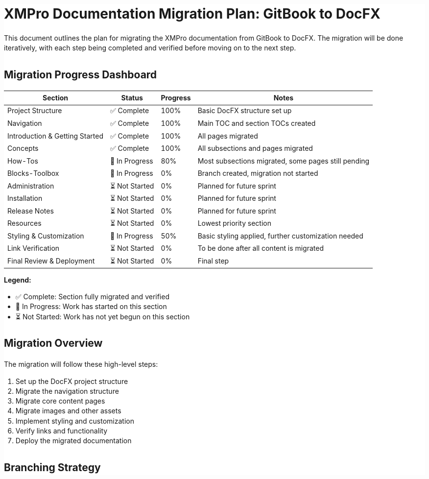 # XMPro Documentation Migration Plan: GitBook to DocFX

This document outlines the plan for migrating the XMPro documentation from GitBook to DocFX. The migration will be done iteratively, with each step being completed and verified before moving on to the next step.

## Migration Progress Dashboard

| Section | Status | Progress | Notes |
|---------|--------|----------|-------|
| Project Structure | ✅ Complete | 100% | Basic DocFX structure set up |
| Navigation | ✅ Complete | 100% | Main TOC and section TOCs created |
| Introduction & Getting Started | ✅ Complete | 100% | All pages migrated |
| Concepts | ✅ Complete | 100% | All subsections and pages migrated |
| How-Tos | 🔄 In Progress | 80% | Most subsections migrated, some pages still pending |
| Blocks-Toolbox | 🔄 In Progress | 0% | Branch created, migration not started |
| Administration | ⏳ Not Started | 0% | Planned for future sprint |
| Installation | ⏳ Not Started | 0% | Planned for future sprint |
| Release Notes | ⏳ Not Started | 0% | Planned for future sprint |
| Resources | ⏳ Not Started | 0% | Lowest priority section |
| Styling & Customization | 🔄 In Progress | 50% | Basic styling applied, further customization needed |
| Link Verification | ⏳ Not Started | 0% | To be done after all content is migrated |
| Final Review & Deployment | ⏳ Not Started | 0% | Final step |

**Legend:**
- ✅ Complete: Section fully migrated and verified
- 🔄 In Progress: Work has started on this section
- ⏳ Not Started: Work has not yet begun on this section

## Migration Overview

The migration will follow these high-level steps:

1. Set up the DocFX project structure
2. Migrate the navigation structure
3. Migrate core content pages
4. Migrate images and other assets
5. Implement styling and customization
6. Verify links and functionality
7. Deploy the migrated documentation

## Branching Strategy
